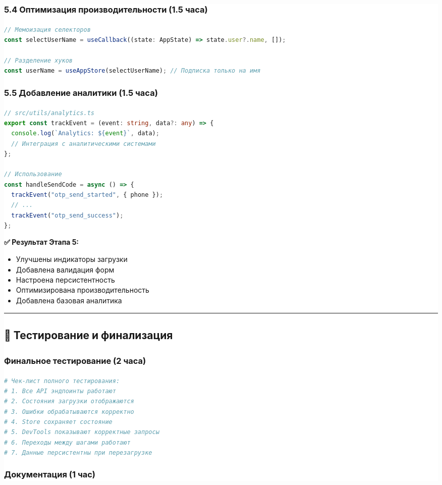 ### 5.4 Оптимизация производительности (1.5 часа)

```typescript
// Мемоизация селекторов
const selectUserName = useCallback((state: AppState) => state.user?.name, []);

// Разделение хуков
const userName = useAppStore(selectUserName); // Подписка только на имя
```

### 5.5 Добавление аналитики (1.5 часа)

```typescript
// src/utils/analytics.ts
export const trackEvent = (event: string, data?: any) => {
  console.log(`Analytics: ${event}`, data);
  // Интеграция с аналитическими системами
};

// Использование
const handleSendCode = async () => {
  trackEvent("otp_send_started", { phone });
  // ...
  trackEvent("otp_send_success");
};
```

**✅ Результат Этапа 5:**

- Улучшены индикаторы загрузки
- Добавлена валидация форм
- Настроена персистентность
- Оптимизирована производительность
- Добавлена базовая аналитика

---

## 🧪 Тестирование и финализация

### Финальное тестирование (2 часа)

```bash
# Чек-лист полного тестирования:
# 1. Все API эндпоинты работают
# 2. Состояния загрузки отображаются
# 3. Ошибки обрабатываются корректно
# 4. Store сохраняет состояние
# 5. DevTools показывают корректные запросы
# 6. Переходы между шагами работают
# 7. Данные персистентны при перезагрузке
```

### Документация (1 час)
